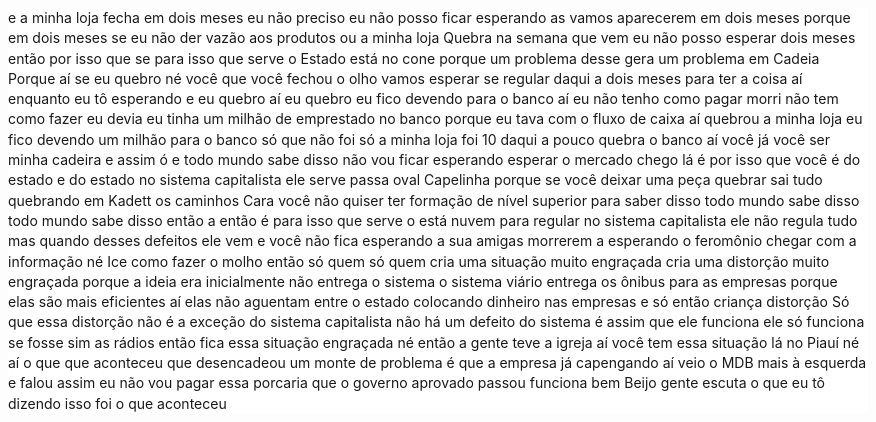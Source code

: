 e a minha loja fecha em dois meses eu
não preciso eu não posso ficar esperando
as vamos aparecerem em dois meses porque
em dois meses se eu não der vazão aos
produtos ou a minha loja Quebra na
semana que vem eu não posso esperar dois
meses então por isso que se para isso
que serve o Estado está no cone porque
um problema desse gera um problema em
Cadeia Porque aí se eu quebro né você
que você fechou o olho vamos esperar se
regular daqui a dois meses para ter a
coisa aí enquanto eu tô esperando e eu
quebro aí eu quebro eu fico devendo para
o banco aí eu não tenho como pagar morri
não tem como fazer eu devia eu tinha um
milhão de emprestado no banco porque eu
tava com o fluxo de caixa aí quebrou a
minha loja eu fico devendo um milhão
para o banco só que não foi só a minha
loja foi 10 daqui a pouco quebra o banco
aí você já você ser minha cadeira e
assim ó e todo mundo sabe disso não vou
ficar esperando esperar o mercado chego
lá é por isso que você é do estado e do
estado no sistema capitalista ele serve
passa oval Capelinha porque se você
deixar uma peça quebrar sai tudo
quebrando em Kadett os caminhos Cara
você não quiser ter formação de nível
superior para saber disso todo mundo
sabe disso todo mundo sabe disso então a
então é para isso que serve o está nuvem
para regular no sistema capitalista ele
não regula tudo mas quando desses
defeitos ele vem e você não fica
esperando a sua amigas morrerem a
esperando o feromônio chegar com a
informação né Ice como fazer o molho
então
só quem só quem cria uma situação muito
engraçada cria uma distorção muito
engraçada porque a ideia era
inicialmente não entrega o sistema o
sistema viário entrega os ônibus para as
empresas porque elas são mais eficientes
aí elas não aguentam entre o estado
colocando dinheiro nas empresas e só
então criança distorção Só que essa
distorção não é a exceção do sistema
capitalista não há um defeito do sistema
é assim que ele funciona ele só funciona
se fosse sim
as rádios
então fica essa situação engraçada né
então a gente teve a igreja
aí você tem essa situação lá no Piauí né
aí o que que aconteceu que desencadeou
um monte de problema é que a empresa já
capengando aí veio o MDB mais à esquerda
e falou assim eu não vou pagar essa
porcaria que o governo aprovado passou
funciona bem Beijo gente escuta o que eu
tô dizendo isso foi o que aconteceu